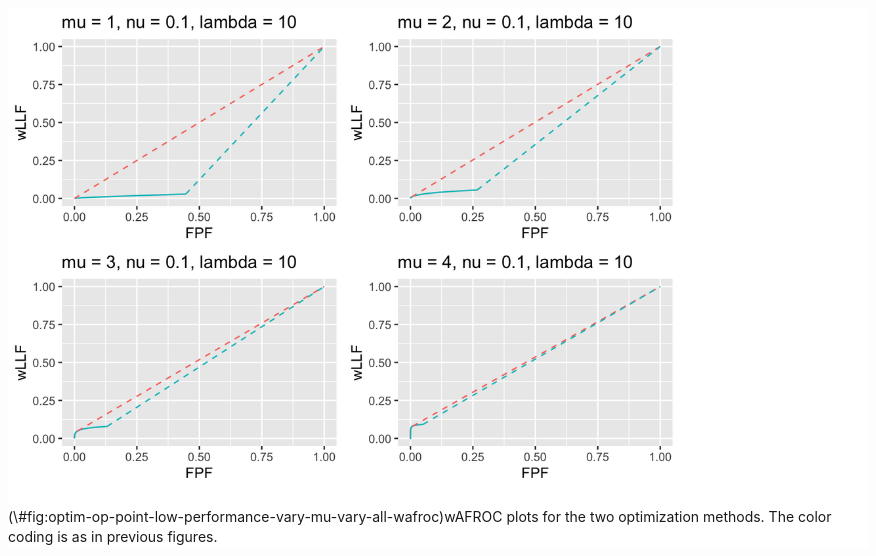 <img src="22-optim-op-point_files/figure-html/optim-op-point-low-performance-vary-mu-vary-all-wafroc-1.png" alt="wAFROC plots for the two optimization methods. The color coding is as in previous figures." width="672" />
<p class="caption">(\#fig:optim-op-point-low-performance-vary-mu-vary-all-wafroc)wAFROC plots for the two optimization methods. The color coding is as in previous figures.</p>
</div>








<div class="figure">